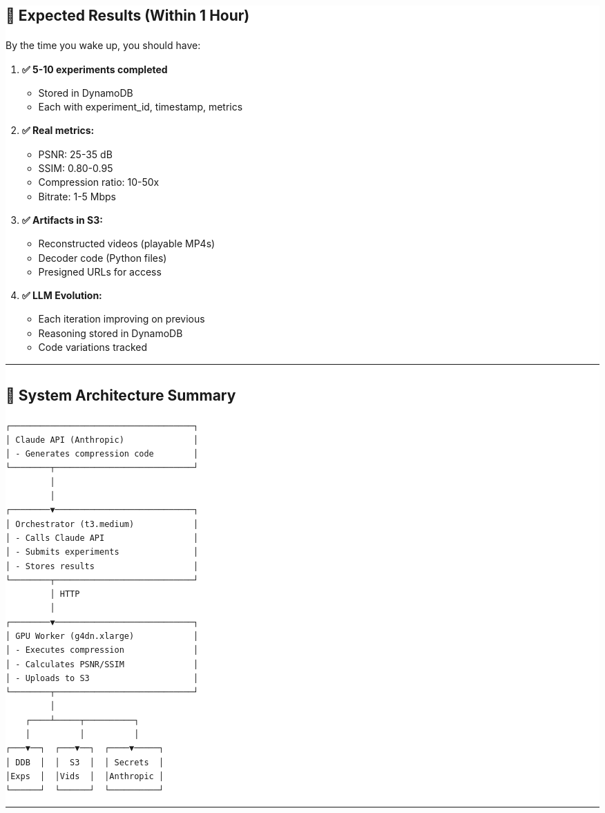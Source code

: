 
## 🎯 Expected Results (Within 1 Hour)

By the time you wake up, you should have:

1. **✅ 5-10 experiments completed**
   - Stored in DynamoDB
   - Each with experiment_id, timestamp, metrics

2. **✅ Real metrics:**
   - PSNR: 25-35 dB
   - SSIM: 0.80-0.95
   - Compression ratio: 10-50x
   - Bitrate: 1-5 Mbps

3. **✅ Artifacts in S3:**
   - Reconstructed videos (playable MP4s)
   - Decoder code (Python files)
   - Presigned URLs for access

4. **✅ LLM Evolution:**
   - Each iteration improving on previous
   - Reasoning stored in DynamoDB
   - Code variations tracked

---

## 📝 System Architecture Summary

```
┌─────────────────────────────────────┐
│ Claude API (Anthropic)              │
│ - Generates compression code        │
└────────┬────────────────────────────┘
         │
         │
┌────────▼────────────────────────────┐
│ Orchestrator (t3.medium)            │
│ - Calls Claude API                  │
│ - Submits experiments               │
│ - Stores results                    │
└────────┬────────────────────────────┘
         │ HTTP
         │
┌────────▼────────────────────────────┐
│ GPU Worker (g4dn.xlarge)            │
│ - Executes compression              │
│ - Calculates PSNR/SSIM              │
│ - Uploads to S3                     │
└────────┬────────────────────────────┘
         │
    ┌────┴─────┬──────────┐
    │          │          │
┌───▼──┐  ┌───▼──┐  ┌────▼─────┐
│ DDB  │  │  S3  │  │ Secrets  │
│Exps  │  │Vids  │  │Anthropic │
└──────┘  └──────┘  └──────────┘
```

---